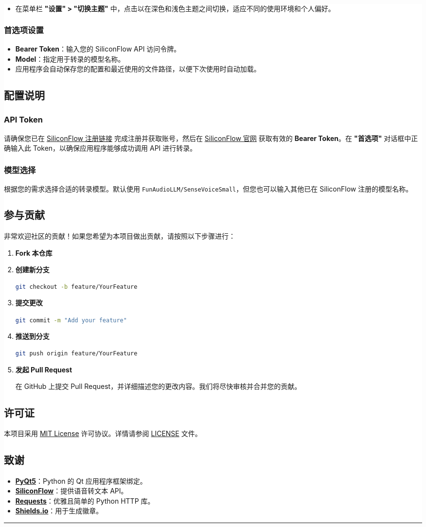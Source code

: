 - 在菜单栏 **"设置" > "切换主题"** 中，点击以在深色和浅色主题之间切换，适应不同的使用环境和个人偏好。

### 首选项设置

- **Bearer Token**：输入您的 SiliconFlow API 访问令牌。
- **Model**：指定用于转录的模型名称。
- 应用程序会自动保存您的配置和最近使用的文件路径，以便下次使用时自动加载。

## 配置说明

### API Token

请确保您已在 [SiliconFlow 注册链接](https://cloud.siliconflow.cn/i/IymiJgdO) 完成注册并获取账号，然后在 [SiliconFlow 官网](https://www.siliconflow.cn/) 获取有效的 **Bearer Token**。在 **"首选项"** 对话框中正确输入此 Token，以确保应用程序能够成功调用 API 进行转录。

### 模型选择

根据您的需求选择合适的转录模型。默认使用 `FunAudioLLM/SenseVoiceSmall`，但您也可以输入其他已在 SiliconFlow 注册的模型名称。

## 参与贡献

非常欢迎社区的贡献！如果您希望为本项目做出贡献，请按照以下步骤进行：

1. **Fork 本仓库**

2. **创建新分支**

   ```bash
   git checkout -b feature/YourFeature
   ```

3. **提交更改**

   ```bash
   git commit -m "Add your feature"
   ```

4. **推送到分支**

   ```bash
   git push origin feature/YourFeature
   ```

5. **发起 Pull Request**

   在 GitHub 上提交 Pull Request，并详细描述您的更改内容。我们将尽快审核并合并您的贡献。

## 许可证

本项目采用 [MIT License](LICENSE) 许可协议。详情请参阅 [LICENSE](LICENSE) 文件。

## 致谢

- **[PyQt5](https://www.riverbankcomputing.com/software/pyqt/intro/)**：Python 的 Qt 应用程序框架绑定。
- **[SiliconFlow](https://www.siliconflow.cn/)**：提供语音转文本 API。
- **[Requests](https://requests.readthedocs.io/)**：优雅且简单的 Python HTTP 库。
- **[Shields.io](https://shields.io/)**：用于生成徽章。

---

